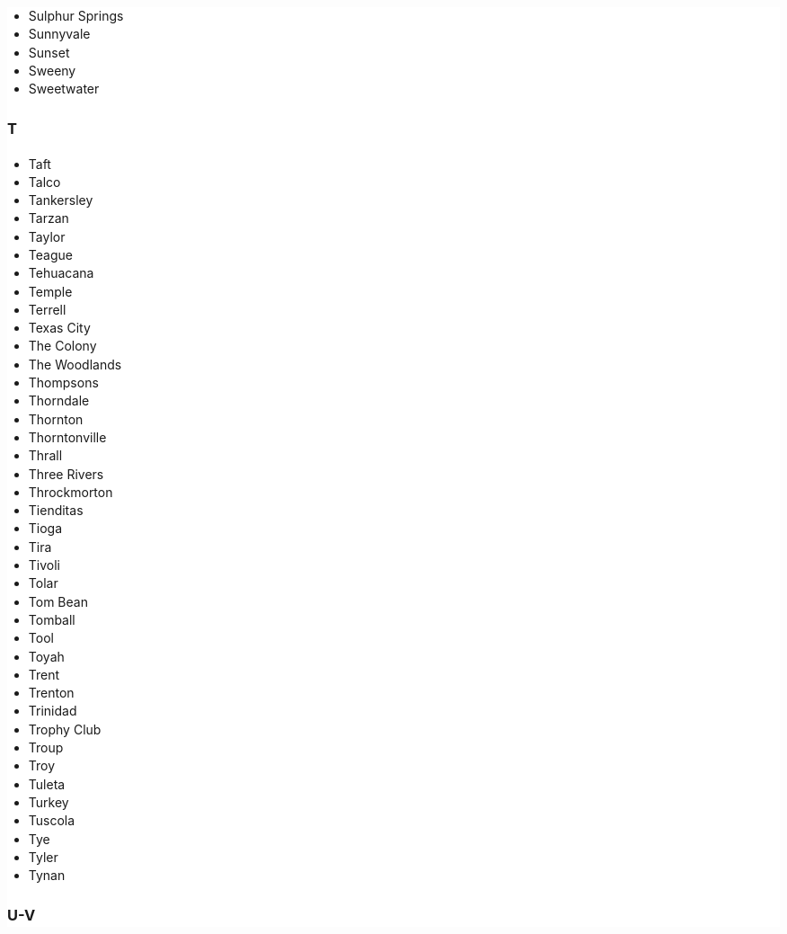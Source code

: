 - Sulphur Springs
- Sunnyvale
- Sunset
- Sweeny
- Sweetwater

### T

- Taft
- Talco
- Tankersley
- Tarzan
- Taylor
- Teague
- Tehuacana
- Temple
- Terrell
- Texas City
- The Colony
- The Woodlands
- Thompsons
- Thorndale
- Thornton
- Thorntonville
- Thrall
- Three Rivers
- Throckmorton
- Tienditas
- Tioga
- Tira
- Tivoli
- Tolar
- Tom Bean
- Tomball
- Tool
- Toyah
- Trent
- Trenton
- Trinidad
- Trophy Club
- Troup
- Troy
- Tuleta
- Turkey
- Tuscola
- Tye
- Tyler
- Tynan

### U-V
